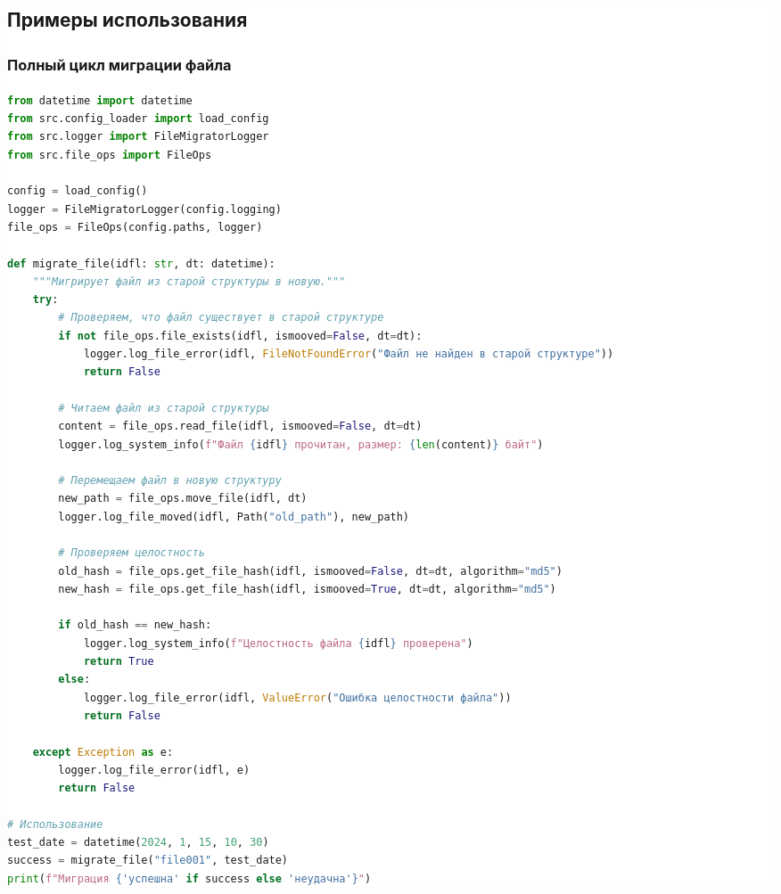 ## Примеры использования

### Полный цикл миграции файла

```python
from datetime import datetime
from src.config_loader import load_config
from src.logger import FileMigratorLogger
from src.file_ops import FileOps

config = load_config()
logger = FileMigratorLogger(config.logging)
file_ops = FileOps(config.paths, logger)

def migrate_file(idfl: str, dt: datetime):
    """Мигрирует файл из старой структуры в новую."""
    try:
        # Проверяем, что файл существует в старой структуре
        if not file_ops.file_exists(idfl, ismooved=False, dt=dt):
            logger.log_file_error(idfl, FileNotFoundError("Файл не найден в старой структуре"))
            return False
        
        # Читаем файл из старой структуры
        content = file_ops.read_file(idfl, ismooved=False, dt=dt)
        logger.log_system_info(f"Файл {idfl} прочитан, размер: {len(content)} байт")
        
        # Перемещаем файл в новую структуру
        new_path = file_ops.move_file(idfl, dt)
        logger.log_file_moved(idfl, Path("old_path"), new_path)
        
        # Проверяем целостность
        old_hash = file_ops.get_file_hash(idfl, ismooved=False, dt=dt, algorithm="md5")
        new_hash = file_ops.get_file_hash(idfl, ismooved=True, dt=dt, algorithm="md5")
        
        if old_hash == new_hash:
            logger.log_system_info(f"Целостность файла {idfl} проверена")
            return True
        else:
            logger.log_file_error(idfl, ValueError("Ошибка целостности файла"))
            return False
            
    except Exception as e:
        logger.log_file_error(idfl, e)
        return False

# Использование
test_date = datetime(2024, 1, 15, 10, 30)
success = migrate_file("file001", test_date)
print(f"Миграция {'успешна' if success else 'неудачна'}")
```
